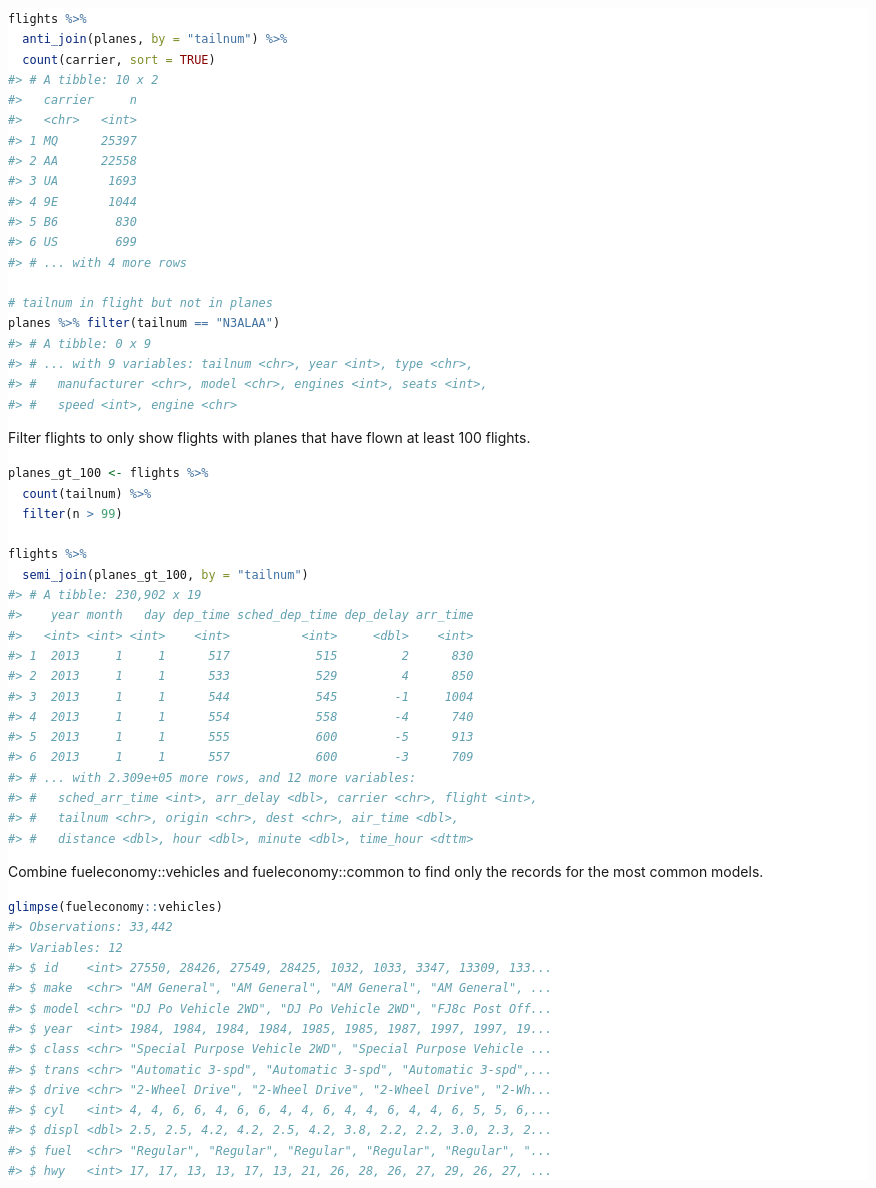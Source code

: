 ```r
flights %>%
  anti_join(planes, by = "tailnum") %>%
  count(carrier, sort = TRUE)
#> # A tibble: 10 x 2
#>   carrier     n
#>   <chr>   <int>
#> 1 MQ      25397
#> 2 AA      22558
#> 3 UA       1693
#> 4 9E       1044
#> 5 B6        830
#> 6 US        699
#> # ... with 4 more rows

# tailnum in flight but not in planes
planes %>% filter(tailnum == "N3ALAA")
#> # A tibble: 0 x 9
#> # ... with 9 variables: tailnum <chr>, year <int>, type <chr>,
#> #   manufacturer <chr>, model <chr>, engines <int>, seats <int>,
#> #   speed <int>, engine <chr>
```

Filter flights to only show flights with planes that have flown at least 100 flights.



```r
planes_gt_100 <- flights %>%
  count(tailnum) %>%
  filter(n > 99)

flights %>%
  semi_join(planes_gt_100, by = "tailnum")
#> # A tibble: 230,902 x 19
#>    year month   day dep_time sched_dep_time dep_delay arr_time
#>   <int> <int> <int>    <int>          <int>     <dbl>    <int>
#> 1  2013     1     1      517            515         2      830
#> 2  2013     1     1      533            529         4      850
#> 3  2013     1     1      544            545        -1     1004
#> 4  2013     1     1      554            558        -4      740
#> 5  2013     1     1      555            600        -5      913
#> 6  2013     1     1      557            600        -3      709
#> # ... with 2.309e+05 more rows, and 12 more variables:
#> #   sched_arr_time <int>, arr_delay <dbl>, carrier <chr>, flight <int>,
#> #   tailnum <chr>, origin <chr>, dest <chr>, air_time <dbl>,
#> #   distance <dbl>, hour <dbl>, minute <dbl>, time_hour <dttm>
```

Combine fueleconomy::vehicles and fueleconomy::common to find only the records for the most common models.


```r
glimpse(fueleconomy::vehicles)
#> Observations: 33,442
#> Variables: 12
#> $ id    <int> 27550, 28426, 27549, 28425, 1032, 1033, 3347, 13309, 133...
#> $ make  <chr> "AM General", "AM General", "AM General", "AM General", ...
#> $ model <chr> "DJ Po Vehicle 2WD", "DJ Po Vehicle 2WD", "FJ8c Post Off...
#> $ year  <int> 1984, 1984, 1984, 1984, 1985, 1985, 1987, 1997, 1997, 19...
#> $ class <chr> "Special Purpose Vehicle 2WD", "Special Purpose Vehicle ...
#> $ trans <chr> "Automatic 3-spd", "Automatic 3-spd", "Automatic 3-spd",...
#> $ drive <chr> "2-Wheel Drive", "2-Wheel Drive", "2-Wheel Drive", "2-Wh...
#> $ cyl   <int> 4, 4, 6, 6, 4, 6, 6, 4, 4, 6, 4, 4, 6, 4, 4, 6, 5, 5, 6,...
#> $ displ <dbl> 2.5, 2.5, 4.2, 4.2, 2.5, 4.2, 3.8, 2.2, 2.2, 3.0, 2.3, 2...
#> $ fuel  <chr> "Regular", "Regular", "Regular", "Regular", "Regular", "...
#> $ hwy   <int> 17, 17, 13, 13, 17, 13, 21, 26, 28, 26, 27, 29, 26, 27, ...
```